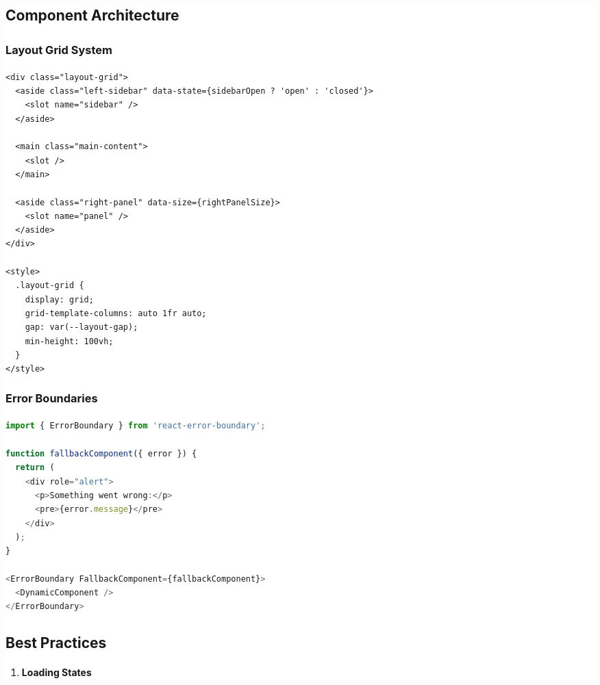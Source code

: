 ## Component Architecture

### Layout Grid System

```astro
<div class="layout-grid">
  <aside class="left-sidebar" data-state={sidebarOpen ? 'open' : 'closed'}>
    <slot name="sidebar" />
  </aside>

  <main class="main-content">
    <slot />
  </main>

  <aside class="right-panel" data-size={rightPanelSize}>
    <slot name="panel" />
  </aside>
</div>

<style>
  .layout-grid {
    display: grid;
    grid-template-columns: auto 1fr auto;
    gap: var(--layout-gap);
    min-height: 100vh;
  }
</style>
```

### Error Boundaries

```typescript
import { ErrorBoundary } from 'react-error-boundary';

function fallbackComponent({ error }) {
  return (
    <div role="alert">
      <p>Something went wrong:</p>
      <pre>{error.message}</pre>
    </div>
  );
}

<ErrorBoundary FallbackComponent={fallbackComponent}>
  <DynamicComponent />
</ErrorBoundary>
```

## Best Practices

1. **Loading States**
